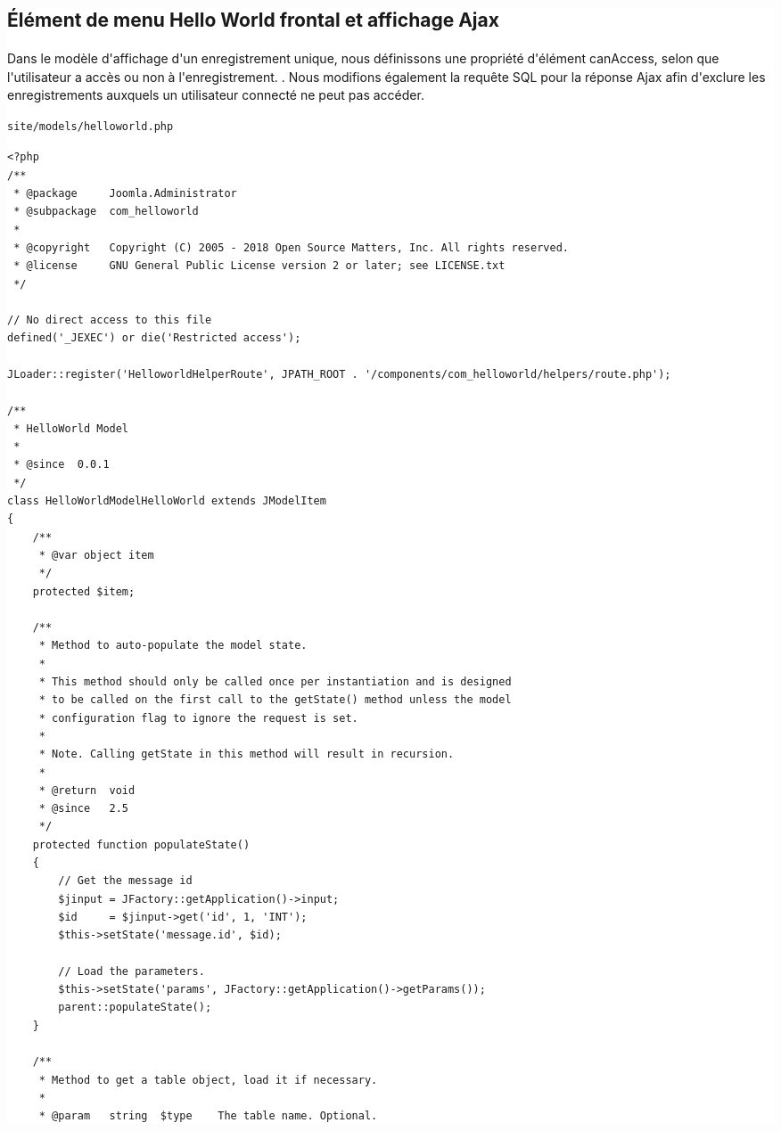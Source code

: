 ## Élément de menu Hello World frontal et affichage Ajax
Dans le modèle d'affichage d'un enregistrement unique, nous définissons une propriété d'élément canAccess, selon que l'utilisateur a accès ou non à l'enregistrement. . Nous modifions également la requête SQL pour la réponse Ajax afin d'exclure les enregistrements auxquels un utilisateur connecté ne peut pas accéder.

`site/models/helloworld.php`

```
<?php
/**
 * @package     Joomla.Administrator
 * @subpackage  com_helloworld
 *
 * @copyright   Copyright (C) 2005 - 2018 Open Source Matters, Inc. All rights reserved.
 * @license     GNU General Public License version 2 or later; see LICENSE.txt
 */

// No direct access to this file
defined('_JEXEC') or die('Restricted access');

JLoader::register('HelloworldHelperRoute', JPATH_ROOT . '/components/com_helloworld/helpers/route.php');

/**
 * HelloWorld Model
 *
 * @since  0.0.1
 */
class HelloWorldModelHelloWorld extends JModelItem
{
	/**
	 * @var object item
	 */
	protected $item;

	/**
	 * Method to auto-populate the model state.
	 *
	 * This method should only be called once per instantiation and is designed
	 * to be called on the first call to the getState() method unless the model
	 * configuration flag to ignore the request is set.
	 *
	 * Note. Calling getState in this method will result in recursion.
	 *
	 * @return	void
	 * @since	2.5
	 */
	protected function populateState()
	{
		// Get the message id
		$jinput = JFactory::getApplication()->input;
		$id     = $jinput->get('id', 1, 'INT');
		$this->setState('message.id', $id);

		// Load the parameters.
		$this->setState('params', JFactory::getApplication()->getParams());
		parent::populateState();
	}

	/**
	 * Method to get a table object, load it if necessary.
	 *
	 * @param   string  $type    The table name. Optional.
```